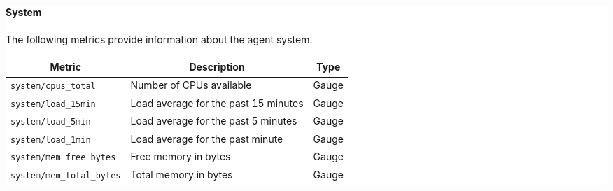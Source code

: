 #### System

The following metrics provide information about the agent system.

<table class="table table-striped">
<thead>
<tr><th>Metric</th><th>Description</th><th>Type</th>
</thead>
<tr>
  <td>
  <code>system/cpus_total</code>
  </td>
  <td>Number of CPUs available</td>
  <td>Gauge</td>
</tr>
<tr>
  <td>
  <code>system/load_15min</code>
  </td>
  <td>Load average for the past 15 minutes</td>
  <td>Gauge</td>
</tr>
<tr>
  <td>
  <code>system/load_5min</code>
  </td>
  <td>Load average for the past 5 minutes</td>
  <td>Gauge</td>
</tr>
<tr>
  <td>
  <code>system/load_1min</code>
  </td>
  <td>Load average for the past minute</td>
  <td>Gauge</td>
</tr>
<tr>
  <td>
  <code>system/mem_free_bytes</code>
  </td>
  <td>Free memory in bytes</td>
  <td>Gauge</td>
</tr>
<tr>
  <td>
  <code>system/mem_total_bytes</code>
  </td>
  <td>Total memory in bytes</td>
  <td>Gauge</td>
</tr>
</table>
